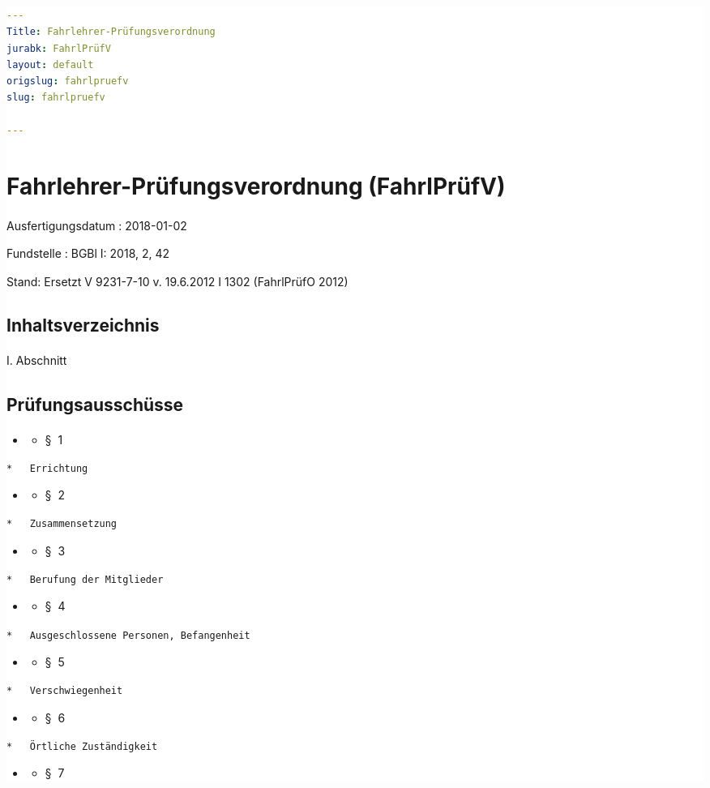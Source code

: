 ```yaml
---
Title: Fahrlehrer-Prüfungsverordnung
jurabk: FahrlPrüfV
layout: default
origslug: fahrlpruefv
slug: fahrlpruefv

---
```


# Fahrlehrer-Prüfungsverordnung (FahrlPrüfV)

Ausfertigungsdatum
:   2018-01-02

Fundstelle
:   BGBl I: 2018, 2, 42

Stand: Ersetzt V 9231-7-10 v. 19.6.2012 I 1302 (FahrlPrüfO 2012)

## Inhaltsverzeichnis

I. Abschnitt
## Prüfungsausschüsse


*    *   §  1

    *   Errichtung


*    *   §  2

    *   Zusammensetzung


*    *   §  3

    *   Berufung der Mitglieder


*    *   §  4

    *   Ausgeschlossene Personen, Befangenheit


*    *   §  5

    *   Verschwiegenheit


*    *   §  6

    *   Örtliche Zuständigkeit


*    *   §  7
